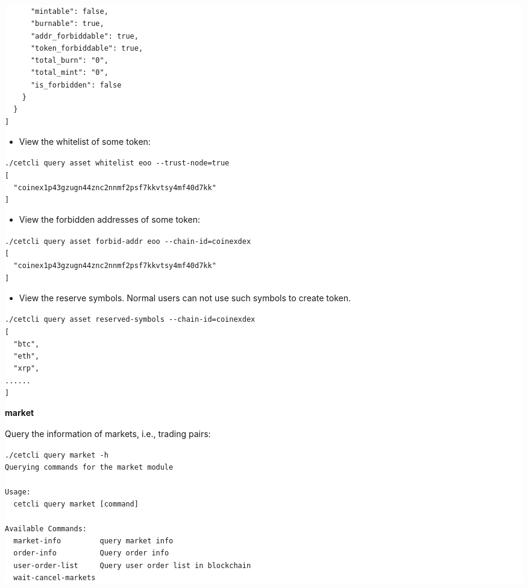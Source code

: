 ```
      "mintable": false,
      "burnable": true,
      "addr_forbiddable": true,
      "token_forbiddable": true,
      "total_burn": "0",
      "total_mint": "0",
      "is_forbidden": false
    }
  }
]
```

- View the whitelist of some token:

```
./cetcli query asset whitelist eoo --trust-node=true
[
  "coinex1p43gzugn44znc2nnmf2psf7kkvtsy4mf40d7kk"
]
```

- View the forbidden addresses of some token:

```
./cetcli query asset forbid-addr eoo --chain-id=coinexdex
[
  "coinex1p43gzugn44znc2nnmf2psf7kkvtsy4mf40d7kk"
]
```

- View the reserve symbols. Normal users can not use such symbols to create token.

```
./cetcli query asset reserved-symbols --chain-id=coinexdex
[
  "btc",
  "eth",
  "xrp",
......
]
```



**market**

Query the information of markets, i.e., trading pairs:

```
./cetcli query market -h
Querying commands for the market module

Usage:
  cetcli query market [command]

Available Commands:
  market-info         query market info
  order-info          Query order info
  user-order-list     Query user order list in blockchain
  wait-cancel-markets 
```
